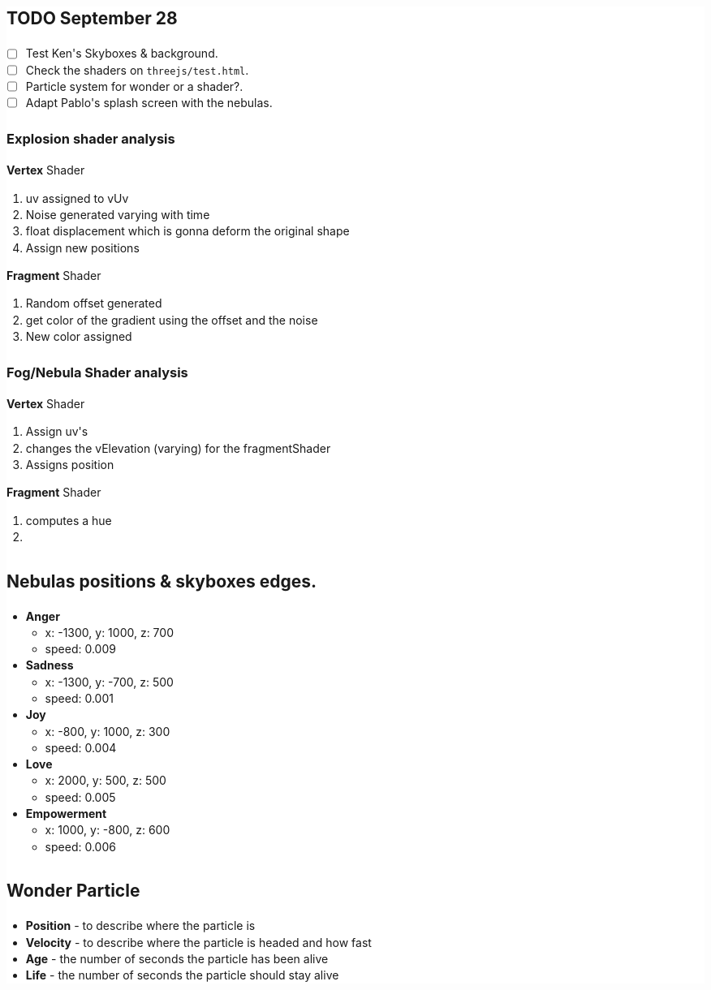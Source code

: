 ## TODO September 28
- [ ] Test Ken's Skyboxes & background.
- [ ] Check the shaders on `threejs/test.html`.
- [ ] Particle system for wonder or a shader?.
- [ ] Adapt Pablo's splash screen with the nebulas.

### Explosion shader analysis

**Vertex** Shader
1. uv assigned to vUv
2. Noise generated varying with time
3. float displacement which is gonna deform the original shape
4. Assign new positions

**Fragment** Shader
1. Random offset generated
2. get color of the gradient using the offset and the noise
3. New color assigned

### Fog/Nebula Shader analysis

**Vertex** Shader
1. Assign uv's
2. changes the vElevation (varying) for the fragmentShader
3. Assigns position


**Fragment** Shader
1. computes a hue
2.



## Nebulas positions & skyboxes edges.
- **Anger**
  - x: -1300, y: 1000, z: 700
  - speed: 0.009
- **Sadness**
  - x: -1300, y: -700, z: 500
  - speed: 0.001
- **Joy**
  - x: -800, y: 1000, z: 300
  - speed: 0.004
- **Love**
  - x: 2000, y: 500, z: 500
  - speed: 0.005
- **Empowerment**
  - x: 1000, y: -800, z: 600
  - speed: 0.006

## Wonder Particle

- **Position** - to describe where the particle is
- **Velocity** - to describe where the particle is headed and how fast
- **Age** - the number of seconds the particle has been alive
- **Life** - the number of seconds the particle should stay alive
